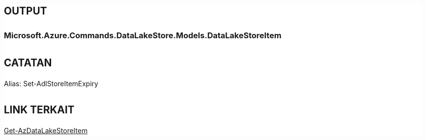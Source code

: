 ## OUTPUT

### Microsoft.Azure.Commands.DataLakeStore.Models.DataLakeStoreItem

## CATATAN
Alias: Set-AdlStoreItemExpiry

## LINK TERKAIT

[Get-AzDataLakeStoreItem](./Get-AzDataLakeStoreItem.md)

